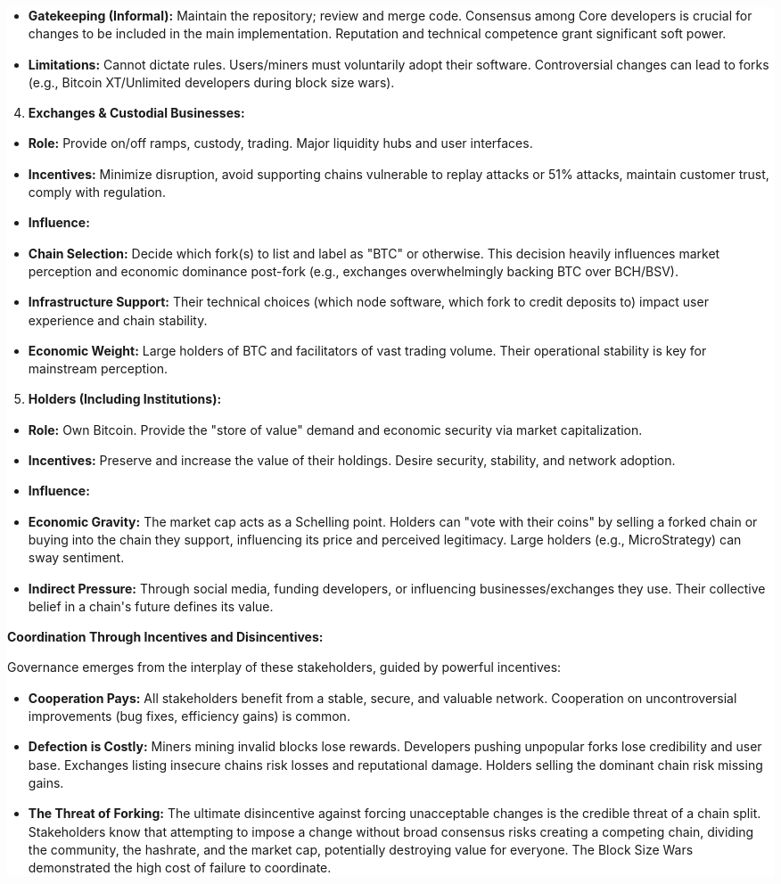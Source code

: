 *   **Gatekeeping (Informal):** Maintain the repository; review and merge code. Consensus among Core developers is crucial for changes to be included in the main implementation. Reputation and technical competence grant significant soft power.

*   **Limitations:** Cannot dictate rules. Users/miners must voluntarily adopt their software. Controversial changes can lead to forks (e.g., Bitcoin XT/Unlimited developers during block size wars).

4.  **Exchanges & Custodial Businesses:**

*   **Role:** Provide on/off ramps, custody, trading. Major liquidity hubs and user interfaces.

*   **Incentives:** Minimize disruption, avoid supporting chains vulnerable to replay attacks or 51% attacks, maintain customer trust, comply with regulation.

*   **Influence:**

*   **Chain Selection:** Decide which fork(s) to list and label as "BTC" or otherwise. This decision heavily influences market perception and economic dominance post-fork (e.g., exchanges overwhelmingly backing BTC over BCH/BSV).

*   **Infrastructure Support:** Their technical choices (which node software, which fork to credit deposits to) impact user experience and chain stability.

*   **Economic Weight:** Large holders of BTC and facilitators of vast trading volume. Their operational stability is key for mainstream perception.

5.  **Holders (Including Institutions):**

*   **Role:** Own Bitcoin. Provide the "store of value" demand and economic security via market capitalization.

*   **Incentives:** Preserve and increase the value of their holdings. Desire security, stability, and network adoption.

*   **Influence:**

*   **Economic Gravity:** The market cap acts as a Schelling point. Holders can "vote with their coins" by selling a forked chain or buying into the chain they support, influencing its price and perceived legitimacy. Large holders (e.g., MicroStrategy) can sway sentiment.

*   **Indirect Pressure:** Through social media, funding developers, or influencing businesses/exchanges they use. Their collective belief in a chain's future defines its value.

**Coordination Through Incentives and Disincentives:**

Governance emerges from the interplay of these stakeholders, guided by powerful incentives:

*   **Cooperation Pays:** All stakeholders benefit from a stable, secure, and valuable network. Cooperation on uncontroversial improvements (bug fixes, efficiency gains) is common.

*   **Defection is Costly:** Miners mining invalid blocks lose rewards. Developers pushing unpopular forks lose credibility and user base. Exchanges listing insecure chains risk losses and reputational damage. Holders selling the dominant chain risk missing gains.

*   **The Threat of Forking:** The ultimate disincentive against forcing unacceptable changes is the credible threat of a chain split. Stakeholders know that attempting to impose a change without broad consensus risks creating a competing chain, dividing the community, the hashrate, and the market cap, potentially destroying value for everyone. The Block Size Wars demonstrated the high cost of failure to coordinate.
